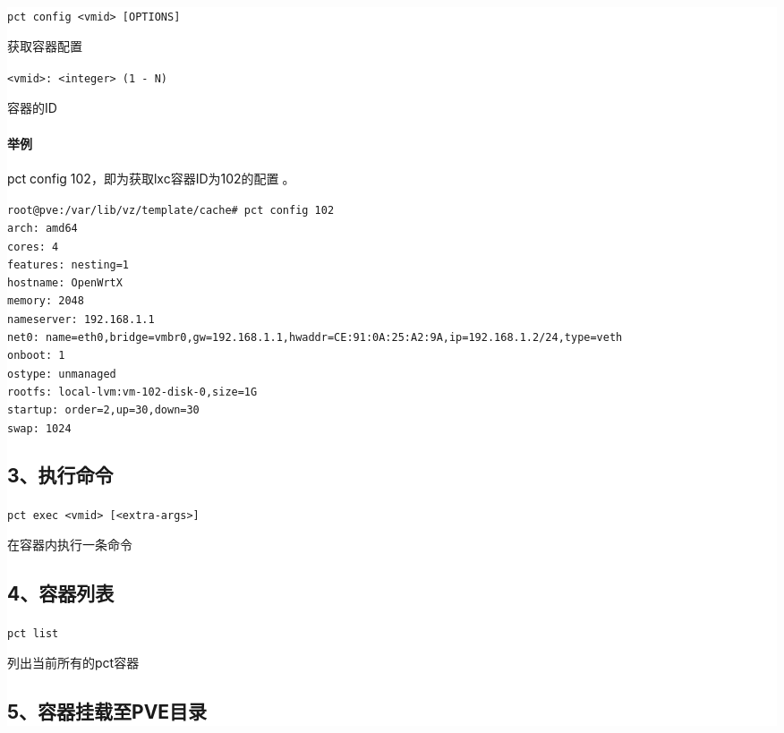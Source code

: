 ```shell
pct config <vmid> [OPTIONS]
```

获取容器配置



```shell
<vmid>: <integer> (1 - N)
```

容器的ID



#### 举例

pct config 102，即为获取lxc容器ID为102的配置 。

```
root@pve:/var/lib/vz/template/cache# pct config 102
arch: amd64
cores: 4
features: nesting=1
hostname: OpenWrtX
memory: 2048
nameserver: 192.168.1.1
net0: name=eth0,bridge=vmbr0,gw=192.168.1.1,hwaddr=CE:91:0A:25:A2:9A,ip=192.168.1.2/24,type=veth
onboot: 1
ostype: unmanaged
rootfs: local-lvm:vm-102-disk-0,size=1G
startup: order=2,up=30,down=30
swap: 1024
```



## 3、执行命令

```shell
pct exec <vmid> [<extra-args>]
```

在容器内执行一条命令



## 4、容器列表

```shell
pct list
```

列出当前所有的pct容器



## 5、容器挂载至PVE目录
